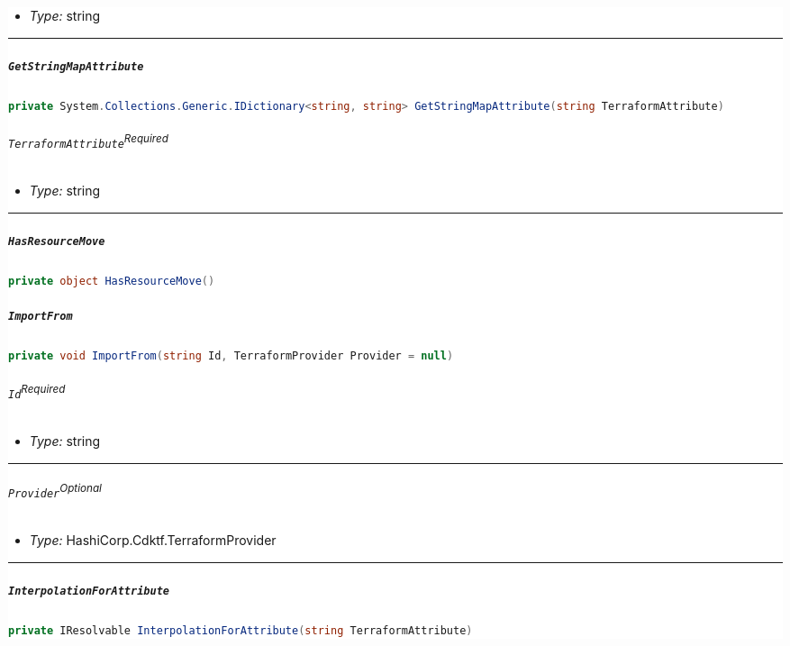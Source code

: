 - *Type:* string

---

##### `GetStringMapAttribute` <a name="GetStringMapAttribute" id="@cdktf/provider-okta.previewSigninPage.PreviewSigninPage.getStringMapAttribute"></a>

```csharp
private System.Collections.Generic.IDictionary<string, string> GetStringMapAttribute(string TerraformAttribute)
```

###### `TerraformAttribute`<sup>Required</sup> <a name="TerraformAttribute" id="@cdktf/provider-okta.previewSigninPage.PreviewSigninPage.getStringMapAttribute.parameter.terraformAttribute"></a>

- *Type:* string

---

##### `HasResourceMove` <a name="HasResourceMove" id="@cdktf/provider-okta.previewSigninPage.PreviewSigninPage.hasResourceMove"></a>

```csharp
private object HasResourceMove()
```

##### `ImportFrom` <a name="ImportFrom" id="@cdktf/provider-okta.previewSigninPage.PreviewSigninPage.importFrom"></a>

```csharp
private void ImportFrom(string Id, TerraformProvider Provider = null)
```

###### `Id`<sup>Required</sup> <a name="Id" id="@cdktf/provider-okta.previewSigninPage.PreviewSigninPage.importFrom.parameter.id"></a>

- *Type:* string

---

###### `Provider`<sup>Optional</sup> <a name="Provider" id="@cdktf/provider-okta.previewSigninPage.PreviewSigninPage.importFrom.parameter.provider"></a>

- *Type:* HashiCorp.Cdktf.TerraformProvider

---

##### `InterpolationForAttribute` <a name="InterpolationForAttribute" id="@cdktf/provider-okta.previewSigninPage.PreviewSigninPage.interpolationForAttribute"></a>

```csharp
private IResolvable InterpolationForAttribute(string TerraformAttribute)
```

